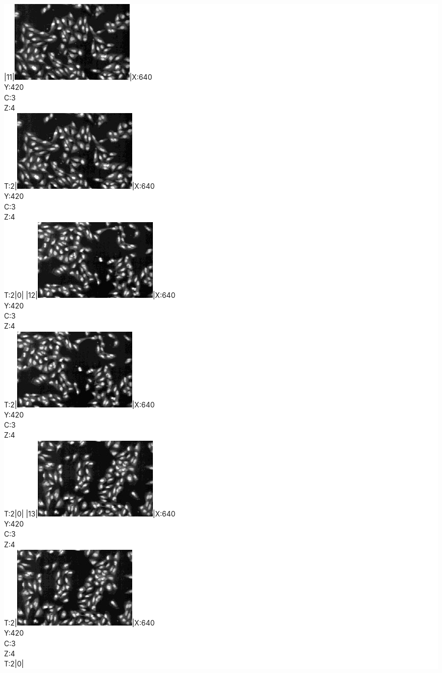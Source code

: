 |11|![W96_B2+B4_S=2_T=2=Z=4_C=3_Tile=5x9.quick_true.flat_true.stitch_false.series_11.jpg](W96_B2+B4_S=2_T=2=Z=4_C=3_Tile=5x9/W96_B2+B4_S=2_T=2=Z=4_C=3_Tile=5x9.quick_true.flat_true.stitch_false.series_11.jpg)|X:640<br>Y:420<br>C:3<br>Z:4<br>T:2|![W96_B2+B4_S=2_T=2=Z=4_C=3_Tile=5x9.quick_false.flat_true.stitch_false.series_11.jpg](W96_B2+B4_S=2_T=2=Z=4_C=3_Tile=5x9/W96_B2+B4_S=2_T=2=Z=4_C=3_Tile=5x9.quick_false.flat_true.stitch_false.series_11.jpg)|X:640<br>Y:420<br>C:3<br>Z:4<br>T:2|0|
|12|![W96_B2+B4_S=2_T=2=Z=4_C=3_Tile=5x9.quick_true.flat_true.stitch_false.series_12.jpg](W96_B2+B4_S=2_T=2=Z=4_C=3_Tile=5x9/W96_B2+B4_S=2_T=2=Z=4_C=3_Tile=5x9.quick_true.flat_true.stitch_false.series_12.jpg)|X:640<br>Y:420<br>C:3<br>Z:4<br>T:2|![W96_B2+B4_S=2_T=2=Z=4_C=3_Tile=5x9.quick_false.flat_true.stitch_false.series_12.jpg](W96_B2+B4_S=2_T=2=Z=4_C=3_Tile=5x9/W96_B2+B4_S=2_T=2=Z=4_C=3_Tile=5x9.quick_false.flat_true.stitch_false.series_12.jpg)|X:640<br>Y:420<br>C:3<br>Z:4<br>T:2|0|
|13|![W96_B2+B4_S=2_T=2=Z=4_C=3_Tile=5x9.quick_true.flat_true.stitch_false.series_13.jpg](W96_B2+B4_S=2_T=2=Z=4_C=3_Tile=5x9/W96_B2+B4_S=2_T=2=Z=4_C=3_Tile=5x9.quick_true.flat_true.stitch_false.series_13.jpg)|X:640<br>Y:420<br>C:3<br>Z:4<br>T:2|![W96_B2+B4_S=2_T=2=Z=4_C=3_Tile=5x9.quick_false.flat_true.stitch_false.series_13.jpg](W96_B2+B4_S=2_T=2=Z=4_C=3_Tile=5x9/W96_B2+B4_S=2_T=2=Z=4_C=3_Tile=5x9.quick_false.flat_true.stitch_false.series_13.jpg)|X:640<br>Y:420<br>C:3<br>Z:4<br>T:2|0|